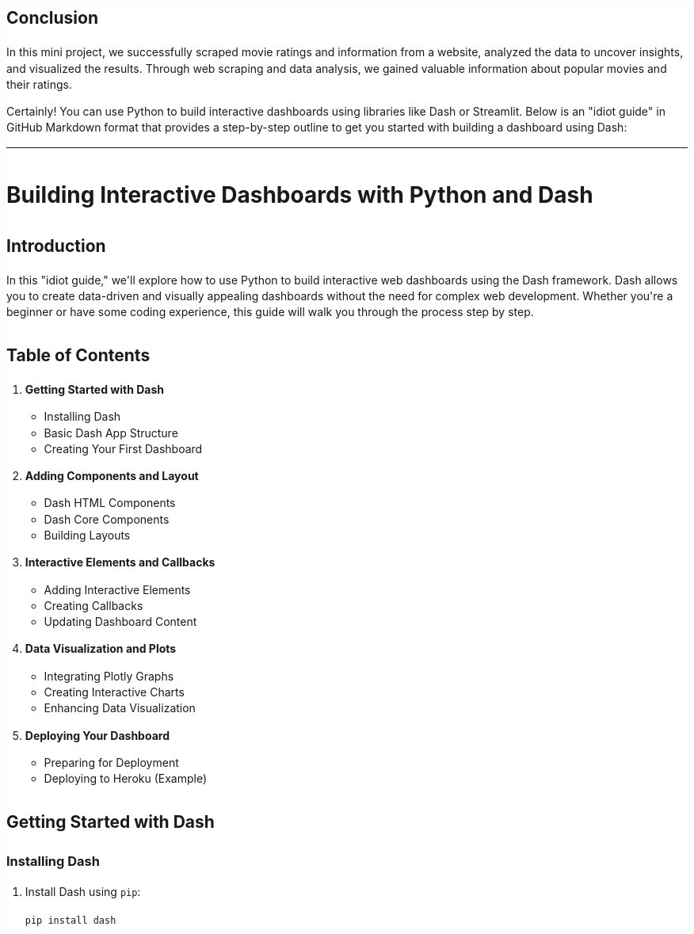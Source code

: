 ## Conclusion
In this mini project, we successfully scraped movie ratings and information from a website, analyzed the data to uncover insights, and visualized the results. Through web scraping and data analysis, we gained valuable information about popular movies and their ratings.

Certainly! You can use Python to build interactive dashboards using libraries like Dash or Streamlit. Below is an "idiot guide" in GitHub Markdown format that provides a step-by-step outline to get you started with building a dashboard using Dash:

---

# Building Interactive Dashboards with Python and Dash

## Introduction
In this "idiot guide," we'll explore how to use Python to build interactive web dashboards using the Dash framework. Dash allows you to create data-driven and visually appealing dashboards without the need for complex web development. Whether you're a beginner or have some coding experience, this guide will walk you through the process step by step.

## Table of Contents
1. **Getting Started with Dash**
    - Installing Dash
    - Basic Dash App Structure
    - Creating Your First Dashboard

2. **Adding Components and Layout**
    - Dash HTML Components
    - Dash Core Components
    - Building Layouts

3. **Interactive Elements and Callbacks**
    - Adding Interactive Elements
    - Creating Callbacks
    - Updating Dashboard Content

4. **Data Visualization and Plots**
    - Integrating Plotly Graphs
    - Creating Interactive Charts
    - Enhancing Data Visualization

5. **Deploying Your Dashboard**
    - Preparing for Deployment
    - Deploying to Heroku (Example)

## Getting Started with Dash

### Installing Dash
1. Install Dash using `pip`:
   ```
   pip install dash
   ```
